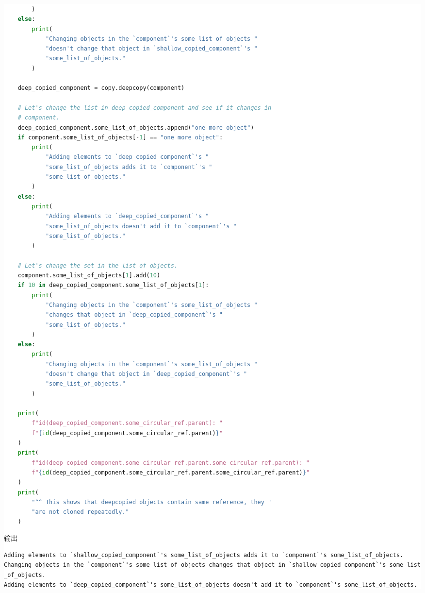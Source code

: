 ```python
        )
    else:
        print(
            "Changing objects in the `component`'s some_list_of_objects "
            "doesn't change that object in `shallow_copied_component`'s "
            "some_list_of_objects."
        )

    deep_copied_component = copy.deepcopy(component)

    # Let's change the list in deep_copied_component and see if it changes in
    # component.
    deep_copied_component.some_list_of_objects.append("one more object")
    if component.some_list_of_objects[-1] == "one more object":
        print(
            "Adding elements to `deep_copied_component`'s "
            "some_list_of_objects adds it to `component`'s "
            "some_list_of_objects."
        )
    else:
        print(
            "Adding elements to `deep_copied_component`'s "
            "some_list_of_objects doesn't add it to `component`'s "
            "some_list_of_objects."
        )

    # Let's change the set in the list of objects.
    component.some_list_of_objects[1].add(10)
    if 10 in deep_copied_component.some_list_of_objects[1]:
        print(
            "Changing objects in the `component`'s some_list_of_objects "
            "changes that object in `deep_copied_component`'s "
            "some_list_of_objects."
        )
    else:
        print(
            "Changing objects in the `component`'s some_list_of_objects "
            "doesn't change that object in `deep_copied_component`'s "
            "some_list_of_objects."
        )

    print(
        f"id(deep_copied_component.some_circular_ref.parent): "
        f"{id(deep_copied_component.some_circular_ref.parent)}"
    )
    print(
        f"id(deep_copied_component.some_circular_ref.parent.some_circular_ref.parent): "
        f"{id(deep_copied_component.some_circular_ref.parent.some_circular_ref.parent)}"
    )
    print(
        "^^ This shows that deepcopied objects contain same reference, they "
        "are not cloned repeatedly."
    )
```
输出
```plain
Adding elements to `shallow_copied_component`'s some_list_of_objects adds it to `component`'s some_list_of_objects.
Changing objects in the `component`'s some_list_of_objects changes that object in `shallow_copied_component`'s some_list_of_objects.
Adding elements to `deep_copied_component`'s some_list_of_objects doesn't add it to `component`'s some_list_of_objects.
```